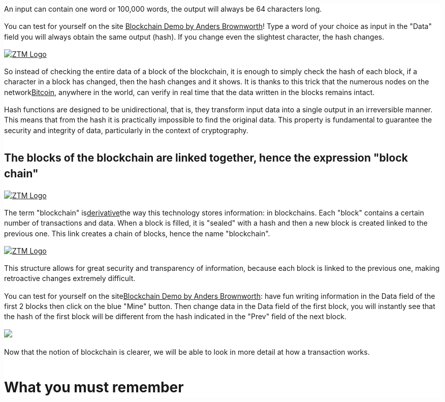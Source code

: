 An input can contain one word or 100,000 words, the output will always be 64 characters long.

You can test for yourself on the site [Blockchain Demo by Anders Brownworth](https://andersbrownworth.com/blockchain/hash)! Type a word of your choice as input in the "Data" field you will always obtain the same output (hash). If you change even the slightest character, the hash changes.

<a href= "">
    <img src=https://coinacademy.fr/wp-content/uploads/2023/05/sha256-coinacademy-fr-1536x602.png.webp alt="ZTM Logo" >
  </a> 

So instead of checking the entire data of a block of the blockchain, it is enough to simply check the hash of each block, if a character in a block has changed, then the hash changes and it shows. It is thanks to this trick that the numerous nodes on the network[Bitcoin](https://coinacademy.fr/bitcoin-btc-fondamental/), anywhere in the world, can verify in real time that the data written in the blocks remains intact.

Hash functions are designed to be unidirectional, that is, they transform input data into a single output in an irreversible manner. This means that from the hash it is practically impossible to find the original data. This property is fundamental to guarantee the security and integrity of data, particularly in the context of cryptography.

## **The blocks of the blockchain are linked together, hence the expression "block chain"**

<a href= "">
    <img src=https://coinacademy.fr/wp-content/uploads/2023/05/sha256-coinacademy-fr-1536x602.png.webp alt="ZTM Logo" >
  </a> 

The term "blockchain" is[derivative](https://coinacademy.fr/academie/produits-derives-crypto-monnaies/)the way this technology stores information: in blockchains. Each "block" contains a certain number of transactions and data. When a block is filled, it is "sealed" with a hash and then a new block is created linked to the previous one. This link creates a chain of blocks, hence the name "blockchain".

<a href= "">
    <img src=https://coinacademy.fr/wp-content/uploads/2023/05/sha256-coinacademy-fr-1536x602.png.webp alt="ZTM Logo" >
  </a> 

This structure allows for great security and transparency of information, because each block is linked to the previous one, making retroactive changes extremely difficult.

You can test for yourself on the site[Blockchain Demo by Anders Brownworth](https://andersbrownworth.com/blockchain/hash): have fun writing information in the Data field of the first 2 blocks then click on the blue "Mine" button. Then change data in the Data field of the first block, you will instantly see that the hash of the first block will be different from the hash indicated in the "Prev" field of the next block.

![](RackMultipart20231011-1-et3x4p_html_9e55cf933e245fe8.png)

Now that the notion of blockchain is clearer, we will be able to look in more detail at how a transaction works.

#
# **What you must remember**
